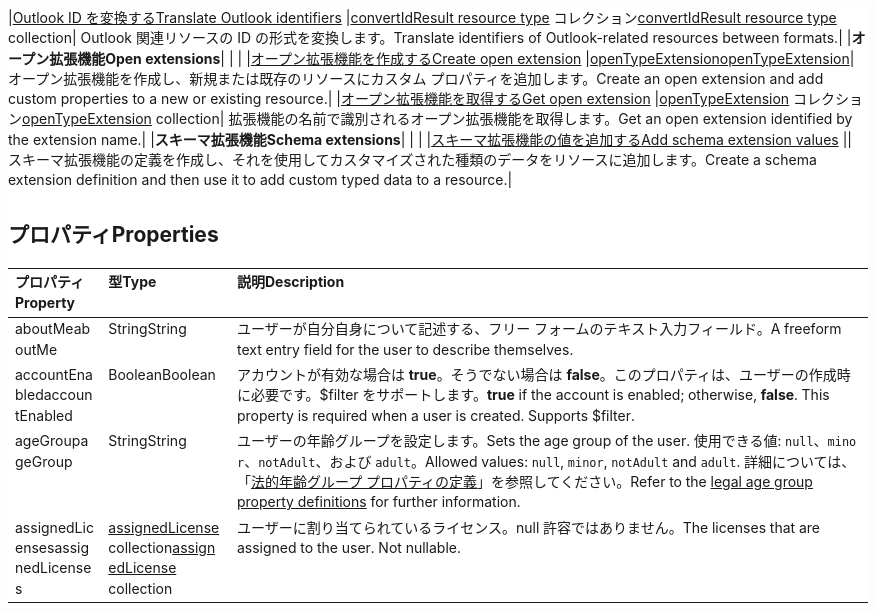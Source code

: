 |[<span data-ttu-id="13e9f-257">Outlook ID を変換する</span><span class="sxs-lookup"><span data-stu-id="13e9f-257">Translate Outlook identifiers</span></span>](../api/user-translateexchangeids.md) |<span data-ttu-id="13e9f-258">[convertIdResult resource type](convertidresult.md) コレクション</span><span class="sxs-lookup"><span data-stu-id="13e9f-258">[convertIdResult resource type](convertidresult.md) collection</span></span>| <span data-ttu-id="13e9f-259">Outlook 関連リソースの ID の形式を変換します。</span><span class="sxs-lookup"><span data-stu-id="13e9f-259">Translate identifiers of Outlook-related resources between formats.</span></span>|
|<span data-ttu-id="13e9f-260">**オープン拡張機能**</span><span class="sxs-lookup"><span data-stu-id="13e9f-260">**Open extensions**</span></span>| | |
|[<span data-ttu-id="13e9f-261">オープン拡張機能を作成する</span><span class="sxs-lookup"><span data-stu-id="13e9f-261">Create open extension</span></span>](../api/opentypeextension-post-opentypeextension.md) |[<span data-ttu-id="13e9f-262">openTypeExtension</span><span class="sxs-lookup"><span data-stu-id="13e9f-262">openTypeExtension</span></span>](opentypeextension.md)| <span data-ttu-id="13e9f-263">オープン拡張機能を作成し、新規または既存のリソースにカスタム プロパティを追加します。</span><span class="sxs-lookup"><span data-stu-id="13e9f-263">Create an open extension and add custom properties to a new or existing resource.</span></span>|
|[<span data-ttu-id="13e9f-264">オープン拡張機能を取得する</span><span class="sxs-lookup"><span data-stu-id="13e9f-264">Get open extension</span></span>](../api/opentypeextension-get.md) |<span data-ttu-id="13e9f-265">[openTypeExtension](opentypeextension.md) コレクション</span><span class="sxs-lookup"><span data-stu-id="13e9f-265">[openTypeExtension](opentypeextension.md) collection</span></span>| <span data-ttu-id="13e9f-266">拡張機能の名前で識別されるオープン拡張機能を取得します。</span><span class="sxs-lookup"><span data-stu-id="13e9f-266">Get an open extension identified by the extension name.</span></span>|
|<span data-ttu-id="13e9f-267">**スキーマ拡張機能**</span><span class="sxs-lookup"><span data-stu-id="13e9f-267">**Schema extensions**</span></span>| | |
|[<span data-ttu-id="13e9f-268">スキーマ拡張機能の値を追加する</span><span class="sxs-lookup"><span data-stu-id="13e9f-268">Add schema extension values</span></span>](/graph/extensibility-schema-groups) || <span data-ttu-id="13e9f-269">スキーマ拡張機能の定義を作成し、それを使用してカスタマイズされた種類のデータをリソースに追加します。</span><span class="sxs-lookup"><span data-stu-id="13e9f-269">Create a schema extension definition and then use it to add custom typed data to a resource.</span></span>|

## <a name="properties"></a><span data-ttu-id="13e9f-270">プロパティ</span><span class="sxs-lookup"><span data-stu-id="13e9f-270">Properties</span></span>

| <span data-ttu-id="13e9f-271">プロパティ</span><span class="sxs-lookup"><span data-stu-id="13e9f-271">Property</span></span>       | <span data-ttu-id="13e9f-272">型</span><span class="sxs-lookup"><span data-stu-id="13e9f-272">Type</span></span>    | <span data-ttu-id="13e9f-273">説明</span><span class="sxs-lookup"><span data-stu-id="13e9f-273">Description</span></span> |
|:---------------|:--------|:------------|
|<span data-ttu-id="13e9f-274">aboutMe</span><span class="sxs-lookup"><span data-stu-id="13e9f-274">aboutMe</span></span>|<span data-ttu-id="13e9f-275">String</span><span class="sxs-lookup"><span data-stu-id="13e9f-275">String</span></span>|<span data-ttu-id="13e9f-276">ユーザーが自分自身について記述する、フリー フォームのテキスト入力フィールド。</span><span class="sxs-lookup"><span data-stu-id="13e9f-276">A freeform text entry field for the user to describe themselves.</span></span>|
|<span data-ttu-id="13e9f-277">accountEnabled</span><span class="sxs-lookup"><span data-stu-id="13e9f-277">accountEnabled</span></span>|<span data-ttu-id="13e9f-278">Boolean</span><span class="sxs-lookup"><span data-stu-id="13e9f-278">Boolean</span></span>| <span data-ttu-id="13e9f-p110">アカウントが有効な場合は **true**。そうでない場合は **false**。このプロパティは、ユーザーの作成時に必要です。$filter をサポートします。</span><span class="sxs-lookup"><span data-stu-id="13e9f-p110">**true** if the account is enabled; otherwise, **false**. This property is required when a user is created. Supports $filter.</span></span>    |
|<span data-ttu-id="13e9f-282">ageGroup</span><span class="sxs-lookup"><span data-stu-id="13e9f-282">ageGroup</span></span>|<span data-ttu-id="13e9f-283">String</span><span class="sxs-lookup"><span data-stu-id="13e9f-283">String</span></span>|<span data-ttu-id="13e9f-284">ユーザーの年齢グループを設定します。</span><span class="sxs-lookup"><span data-stu-id="13e9f-284">Sets the age group of the user.</span></span> <span data-ttu-id="13e9f-285">使用できる値: `null`、`minor`、`notAdult`、および `adult`。</span><span class="sxs-lookup"><span data-stu-id="13e9f-285">Allowed values: `null`, `minor`, `notAdult` and `adult`.</span></span> <span data-ttu-id="13e9f-286">詳細については、「[法的年齢グループ プロパティの定義](#legal-age-group-property-definitions)」を参照してください。</span><span class="sxs-lookup"><span data-stu-id="13e9f-286">Refer to the [legal age group property definitions](#legal-age-group-property-definitions) for further information.</span></span> |
|<span data-ttu-id="13e9f-287">assignedLicenses</span><span class="sxs-lookup"><span data-stu-id="13e9f-287">assignedLicenses</span></span>|<span data-ttu-id="13e9f-288">[assignedLicense](assignedlicense.md) collection</span><span class="sxs-lookup"><span data-stu-id="13e9f-288">[assignedLicense](assignedlicense.md) collection</span></span>|<span data-ttu-id="13e9f-p112">ユーザーに割り当てられているライセンス。null 許容ではありません。</span><span class="sxs-lookup"><span data-stu-id="13e9f-p112">The licenses that are assigned to the user. Not nullable.</span></span>            |